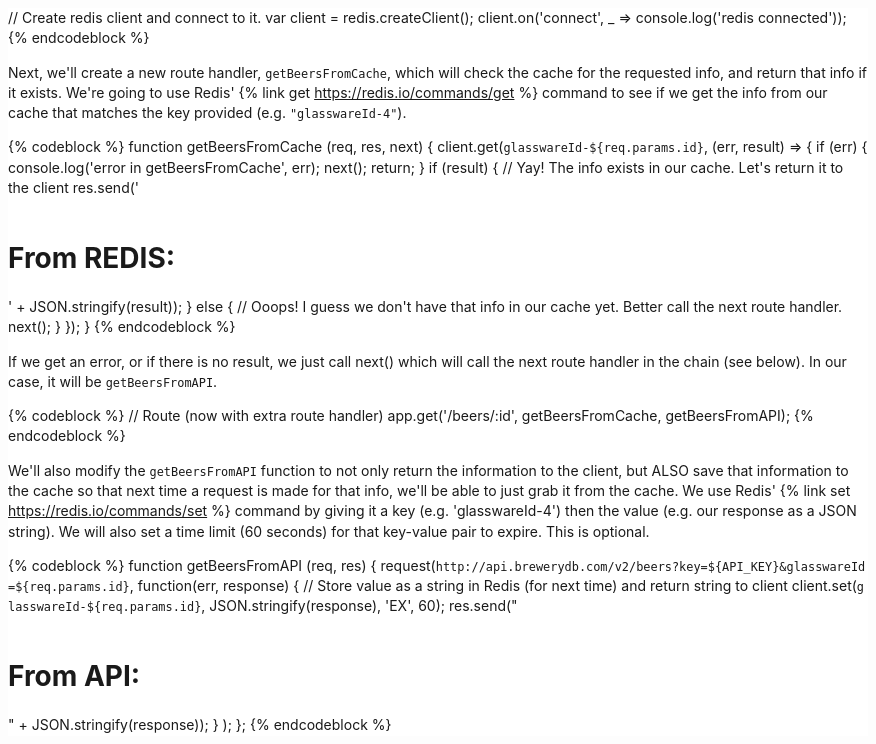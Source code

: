 // Create redis client and connect to it.
var client = redis.createClient();
client.on('connect', _ => console.log('redis connected'));
{% endcodeblock %}

Next, we'll create a new route handler, <code>getBeersFromCache</code>, which will check the cache for the requested info, and return that info if it exists. We're going to use Redis' {% link get https://redis.io/commands/get %} command to see if we get the info from our cache that matches the key provided (e.g. <code>"glasswareId-4"</code>).

{% codeblock %}
function getBeersFromCache (req, res, next) {
  client.get(`glasswareId-${req.params.id}`, (err, result) => {
    if (err) {
      console.log('error in getBeersFromCache', err);
      next();
      return;
    }
    if (result) {
      // Yay! The info exists in our cache. Let's return it to the client
      res.send('<h1>From REDIS:</h1>' + JSON.stringify(result));
    } else {
      // Ooops! I guess we don't have that info in our cache yet. Better call the next route handler.
      next();
    }
  });
}
{% endcodeblock %}

If we get an error, or if there is no result, we just call next() which will call the next route handler in the chain (see below). In our case, it will be <code>getBeersFromAPI</code>.

{% codeblock %}
// Route (now with extra route handler)
app.get('/beers/:id', getBeersFromCache, getBeersFromAPI);
{% endcodeblock %}

We'll also modify the <code>getBeersFromAPI</code> function to not only return the information to the client, but ALSO save that information to the cache so that next time a request is made for that info, we'll be able to just grab it from the cache. We use Redis' {% link set https://redis.io/commands/set %} command by giving it a key (e.g. 'glasswareId-4') then the value (e.g. our response as a JSON string). We will also set a time limit (60 seconds) for that key-value pair to expire. This is optional.

{% codeblock %}
function getBeersFromAPI (req, res) {
  request(`http://api.brewerydb.com/v2/beers?key=${API_KEY}&glasswareId=${req.params.id}`,
    function(err, response) {
      // Store value as a string in Redis (for next time) and return string to client
      client.set(`glasswareId-${req.params.id}`, JSON.stringify(response), 'EX', 60);
      res.send("<h1>From API:</h1>" + JSON.stringify(response));
    }
  );
};
{% endcodeblock %}
